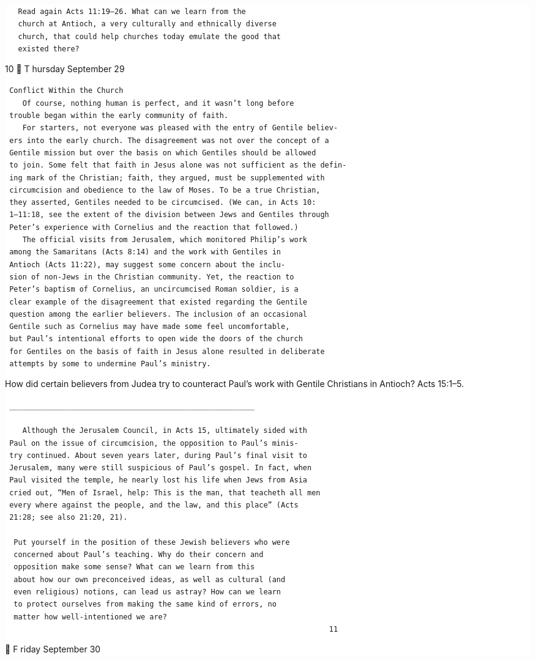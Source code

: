        Read again Acts 11:19–26. What can we learn from the
       church at Antioch, a very culturally and ethnically diverse
       church, that could help churches today emulate the good that
       existed there?
10
             T hursday September 29

     Conflict Within the Church
        Of course, nothing human is perfect, and it wasn’t long before
     trouble began within the early community of faith.
        For starters, not everyone was pleased with the entry of Gentile believ-
     ers into the early church. The disagreement was not over the concept of a
     Gentile mission but over the basis on which Gentiles should be allowed
     to join. Some felt that faith in Jesus alone was not sufficient as the defin-
     ing mark of the Christian; faith, they argued, must be supplemented with
     circumcision and obedience to the law of Moses. To be a true Christian,
     they asserted, Gentiles needed to be circumcised. (We can, in Acts 10:
     1–11:18, see the extent of the division between Jews and Gentiles through
     Peter’s experience with Cornelius and the reaction that followed.)
        The official visits from Jerusalem, which monitored Philip’s work
     among the Samaritans (Acts 8:14) and the work with Gentiles in
     Antioch (Acts 11:22), may suggest some concern about the inclu-
     sion of non-Jews in the Christian community. Yet, the reaction to
     Peter’s baptism of Cornelius, an uncircumcised Roman soldier, is a
     clear example of the disagreement that existed regarding the Gentile
     question among the earlier believers. The inclusion of an occasional
     Gentile such as Cornelius may have made some feel uncomfortable,
     but Paul’s intentional efforts to open wide the doors of the church
     for Gentiles on the basis of faith in Jesus alone resulted in deliberate
     attempts by some to undermine Paul’s ministry.

How did certain believers from Judea try to counteract Paul’s work
     with Gentile Christians in Antioch? Acts 15:1–5.

     ________________________________________________________

        Although the Jerusalem Council, in Acts 15, ultimately sided with
     Paul on the issue of circumcision, the opposition to Paul’s minis-
     try continued. About seven years later, during Paul’s final visit to
     Jerusalem, many were still suspicious of Paul’s gospel. In fact, when
     Paul visited the temple, he nearly lost his life when Jews from Asia
     cried out, “Men of Israel, help: This is the man, that teacheth all men
     every where against the people, and the law, and this place” (Acts
     21:28; see also 21:20, 21).

      Put yourself in the position of these Jewish believers who were
      concerned about Paul’s teaching. Why do their concern and
      opposition make some sense? What can we learn from this
      about how our own preconceived ideas, as well as cultural (and
      even religious) notions, can lead us astray? How can we learn
      to protect ourselves from making the same kind of errors, no
      matter how well-intentioned we are?
                                                                              11
                      F riday September 30
